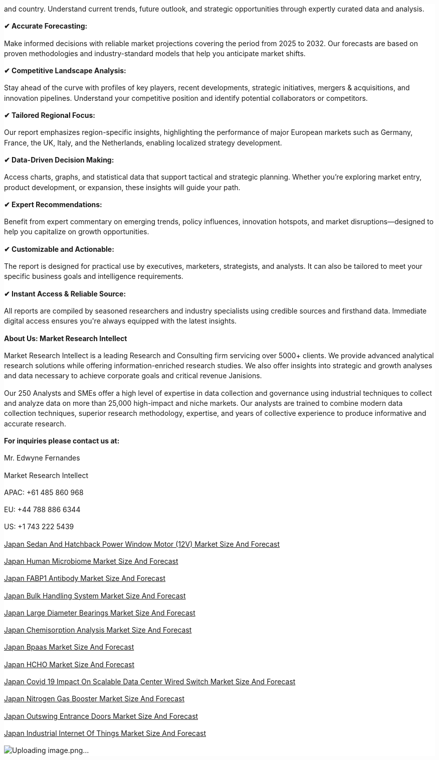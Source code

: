and country. Understand current trends, future outlook, and strategic opportunities through expertly curated data and analysis.</p><p><strong>✔ Accurate Forecasting:</strong></p><p>Make informed decisions with reliable market projections covering the period from 2025 to 2032. Our forecasts are based on proven methodologies and industry-standard models that help you anticipate market shifts.</p><p><strong>✔ Competitive Landscape Analysis:</strong></p><p>Stay ahead of the curve with profiles of key players, recent developments, strategic initiatives, mergers &amp; acquisitions, and innovation pipelines. Understand your competitive position and identify potential collaborators or competitors.</p><p><strong>✔ Tailored Regional Focus:</strong></p><p>Our report emphasizes region-specific insights, highlighting the performance of major European markets such as Germany, France, the UK, Italy, and the Netherlands, enabling localized strategy development.</p><p><strong>✔ Data-Driven Decision Making:</strong></p><p>Access charts, graphs, and statistical data that support tactical and strategic planning. Whether you&rsquo;re exploring market entry, product development, or expansion, these insights will guide your path.</p><p><strong>✔ Expert Recommendations:</strong></p><p>Benefit from expert commentary on emerging trends, policy influences, innovation hotspots, and market disruptions&mdash;designed to help you capitalize on growth opportunities.</p><p><strong>✔ Customizable and Actionable:</strong></p><p>The report is designed for practical use by executives, marketers, strategists, and analysts. It can also be tailored to meet your specific business goals and intelligence requirements.</p><p><strong>✔ Instant Access &amp; Reliable Source:</strong></p><p>All reports are compiled by seasoned researchers and industry specialists using credible sources and firsthand data. Immediate digital access ensures you're always equipped with the latest insights.</p><p><strong><span class="font-[700]">About Us: Market Research Intellect</span></strong></p><p><span class="">Market Research Intellect is a leading Research and Consulting firm servicing over 5000+ clients. We provide advanced analytical research solutions while offering information-enriched research studies.&nbsp;</span>We also offer insights into strategic and growth analyses and data necessary to achieve corporate goals and critical revenue Janisions.</p><p><span class="">Our 250 Analysts and SMEs offer a high level of expertise in data collection and governance using industrial techniques to collect and analyze data on more than 25,000 high-impact and niche markets. Our analysts are trained to combine modern data collection techniques, superior research methodology, expertise, and years of collective experience to produce informative and accurate research.</span></p><p><strong>For inquiries please contact us at:</strong></p><p>Mr. Edwyne Fernandes</p><p>Market Research Intellect</p><p>APAC: +61 485 860 968</p><p>EU: +44 788 886 6344</p><p>US: +1 743 222 5439</p><p><a href="https://github.com/Ankit19021994/Advisorr-SP/blob/main/Sedan-And-Hatchback-Power-Window-Motor-(12V)-Market/Sedan-And-Hatchback-Power-Window-Motor-(12V)-Market.md">Japan Sedan And Hatchback Power Window Motor (12V) Market Size And Forecast</a></p><p><a href="https://github.com/Ankit19021994/Advisorr-SP/blob/main/Human-Microbiome-Market/Human-Microbiome-Market.md">Japan Human Microbiome Market Size And Forecast</a></p><p><a href="https://github.com/Ankit19021994/Advisorr-SP/blob/main/FABP1-Antibody-Market/FABP1-Antibody-Market.md">Japan FABP1 Antibody Market Size And Forecast</a></p><p><a href="https://github.com/Ankit19021994/Advisorr-SP/blob/main/Bulk-Handling-System-Market/Bulk-Handling-System-Market.md">Japan Bulk Handling System Market Size And Forecast</a></p><p><a href="https://github.com/Ankit19021994/Advisorr-SP/blob/main/Large-Diameter-Bearings-Market/Large-Diameter-Bearings-Market.md">Japan Large Diameter Bearings Market Size And Forecast</a></p><p><a href="https://github.com/Ankit19021994/Advisorr-SP/blob/main/Chemisorption-Analysis-Market/Chemisorption-Analysis-Market.md">Japan Chemisorption Analysis Market Size And Forecast</a></p><p><a href="https://github.com/Ankit19021994/Advisorr-SP/blob/main/Bpaas-Market/Bpaas-Market.md">Japan Bpaas Market Size And Forecast</a></p><p><a href="https://github.com/Ankit19021994/Advisorr-SP/blob/main/HCHO-Market/HCHO-Market.md">Japan HCHO Market Size And Forecast</a></p><p><a href="https://github.com/Ankit19021994/Advisorr-SP/blob/main/Covid-19-Impact-On-Scalable-Data-Center-Wired-Switch-Market/Covid-19-Impact-On-Scalable-Data-Center-Wired-Switch-Market.md">Japan Covid 19 Impact On Scalable Data Center Wired Switch Market Size And Forecast</a></p><p><a href="https://github.com/Ankit19021994/Advisorr-SP/blob/main/Nitrogen-Gas-Booster-Market/Nitrogen-Gas-Booster-Market.md">Japan Nitrogen Gas Booster Market Size And Forecast</a></p><p><a href="https://github.com/Ankit19021994/Advisorr-SP/blob/main/Outswing-Entrance-Doors-Market/Outswing-Entrance-Doors-Market.md">Japan Outswing Entrance Doors Market Size And Forecast</a></p><p><a href="https://github.com/Ankit19021994/Advisorr-SP/blob/main/Industrial-Internet-Of-Things-Market/Industrial-Internet-Of-Things-Market.md">Japan Industrial Internet Of Things Market Size And Forecast</a></p>
![Uploading image.png…]()
